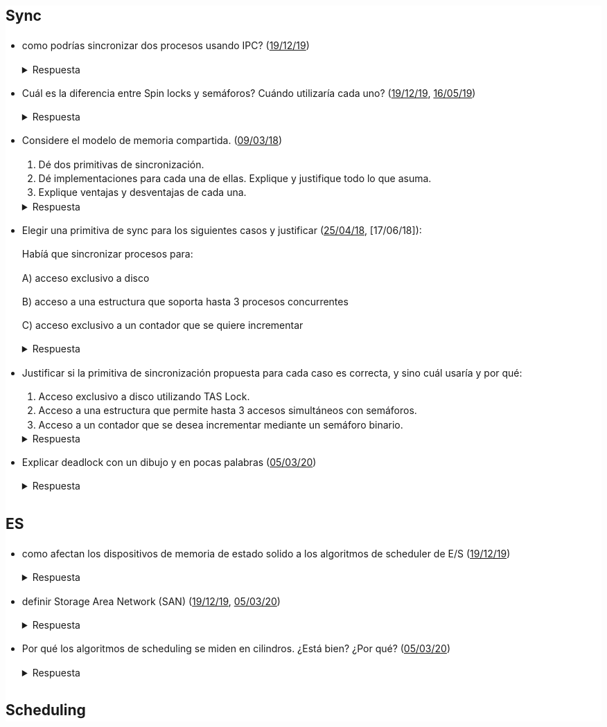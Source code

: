 ## Sync

- como podrías sincronizar dos procesos usando IPC? ([19/12/19])

  <details><summary>Respuesta</summary></details>

- Cuál es la diferencia entre Spin locks y semáforos? Cuándo utilizaría cada uno? ([19/12/19], [16/05/19])

  <details><summary>Respuesta</summary></details>

- Considere el modelo de memoria compartida. ([09/03/18])

  1. Dé dos primitivas de sincronización.
  2. Dé implementaciones para cada una de ellas. Explique y justifique todo lo que asuma.
  3. Explique ventajas y desventajas de cada una.

  <details><summary>Respuesta</summary></details>
- Elegir una primitiva de sync para los siguientes casos y justificar ([25/04/18], [17/06/18]):

  Habíá que sincronizar procesos para:
  
  A) acceso exclusivo a disco

  B) acceso a una estructura que soporta hasta 3 procesos concurrentes

  C) acceso exclusivo a un contador que se quiere incrementar

  <details><summary>Respuesta</summary></details>

- Justificar si la primitiva de sincronización propuesta para cada caso es correcta, y sino cuál usaría y por qué:

  1. Acceso exclusivo a disco utilizando TAS Lock.
  2. Acceso a una estructura que permite hasta 3 accesos simultáneos con semáforos.
  3. Acceso a un contador que se desea incrementar mediante un semáforo binario.

  <details><summary>Respuesta</summary></details>

- Explicar deadlock con un dibujo y en pocas palabras ([05/03/20])

  <details><summary>Respuesta</summary></details>

## ES

- como afectan los dispositivos de memoria de estado solido a los algoritmos de scheduler de E/S ([19/12/19])

  <details><summary>Respuesta</summary></details>

- definir Storage Area Network (SAN) ([19/12/19], [05/03/20])

  <details><summary>Respuesta</summary></details>

- Por qué los algoritmos de scheduling se miden en cilindros. ¿Está bien? ¿Por qué? ([05/03/20])

  <details><summary>Respuesta</summary></details>

## Scheduling


[09/03/18]: https://www.cubawiki.com.ar/index.php/Final_9_de_Marzo_2018_(Sistemas_Operativos)
[25/04/18]: https://www.cubawiki.com.ar/index.php/Final_25_de_abril_2018
[19/06/18]: https://www.cubawiki.com.ar/index.php/Final_19_de_Junio_2018
[31/07/18]: https://www.cubawiki.com.ar/index.php/Final_31_de_Julio_2018
[03/08/17]: https://www.cubawiki.com.ar/images/2/25/FinalSSOO-03-08-17.jpeg
[05/03/20]: https://www.cubawiki.com.ar/index.php/Final_Marzo_2019_(Sistemas_Operativos)
[19/12/19]: https://www.cubawiki.com.ar/index.php/Final_Diciembre_2019_(Sistemas_Operativos)
[12/12/19]: https://www.cubawiki.com.ar/index.php/Final_12_Diciembre_2019_(Sistemas_Operativos)
[16/05/19]: https://www.cubawiki.com.ar/index.php/Final_Mayo_2018_(Sistemas_Operativos)
[09/08/17]: https://www.cubawiki.com.ar/index.php/Final_Agosto_2017_(Sistemas_Operativos)
[14/12/16]: https://www.cubawiki.com.ar/index.php/Final_Diciembre_2016_(Sistemas_Operativos)
[doc]: https://docs.google.com/document/d/1QOFw99da5EBd8kaa5tli7xId3tFPLQNIvbWytqu8m7k/edit#